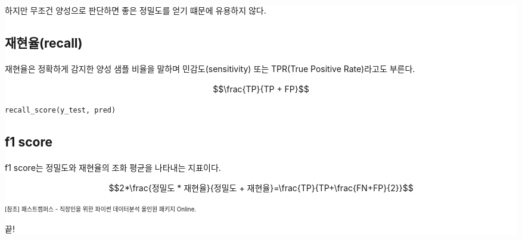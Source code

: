 하지만 무조건 양성으로 판단하면 좋은 정밀도를 얻기 떄문에 유용하지 않다.

## 재현율(recall)

재현율은 정확하게 감지한 양성 샘플 비율을 말하며 민감도(sensitivity) 또는 TPR(True Positive Rate)라고도 부른다.

$$\frac{TP}{TP + FP}$$

```py
recall_score(y_test, pred)
```

## f1 score

f1 score는 정밀도와 재현율의 조화 평균을 나타내는 지표이다.

$$2*\frac{정밀도 * 재현율}{정밀도 + 재현율}=\frac{TP}{TP+\frac{FN+FP}{2}}$$
















<span style="font-size:70%">[참조] 패스트캠퍼스 - 직장인을 위한 파이썬 데이터분석 올인원 패키지 Online.</span>

끝!
